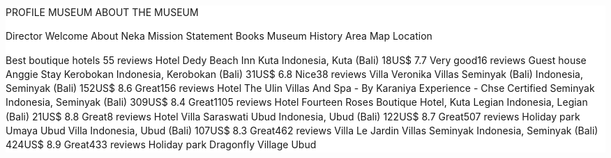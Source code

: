 

PROFILE MUSEUM
ABOUT THE MUSEUM


Director Welcome
About Neka
Mission Statement
Books
Museum History
Area Map
Location

Best boutique hotels
55 reviews
Hotel
Dedy Beach Inn Kuta
Indonesia, Kuta (Bali)
18US$
7.7
Very good16 reviews
Guest house
Anggie Stay Kerobokan
Indonesia, Kerobokan (Bali)
31US$
6.8
Nice38 reviews
Villa
Veronika Villas Seminyak (Bali)
Indonesia, Seminyak (Bali)
152US$
8.6
Great156 reviews
Hotel
The Ulin Villas And Spa - By Karaniya Experience - Chse Certified Seminyak
Indonesia, Seminyak (Bali)
309US$
8.4
Great1105 reviews
Hotel
Fourteen Roses Boutique Hotel, Kuta Legian
Indonesia, Legian (Bali)
21US$
8.8
Great8 reviews
Hotel
Villa Saraswati Ubud
Indonesia, Ubud (Bali)
122US$
8.7
Great507 reviews
Holiday park
Umaya Ubud Villa
Indonesia, Ubud (Bali)
107US$
8.3
Great462 reviews
Villa
Le Jardin Villas Seminyak
Indonesia, Seminyak (Bali)
424US$
8.9
Great433 reviews
Holiday park
Dragonfly Village Ubud